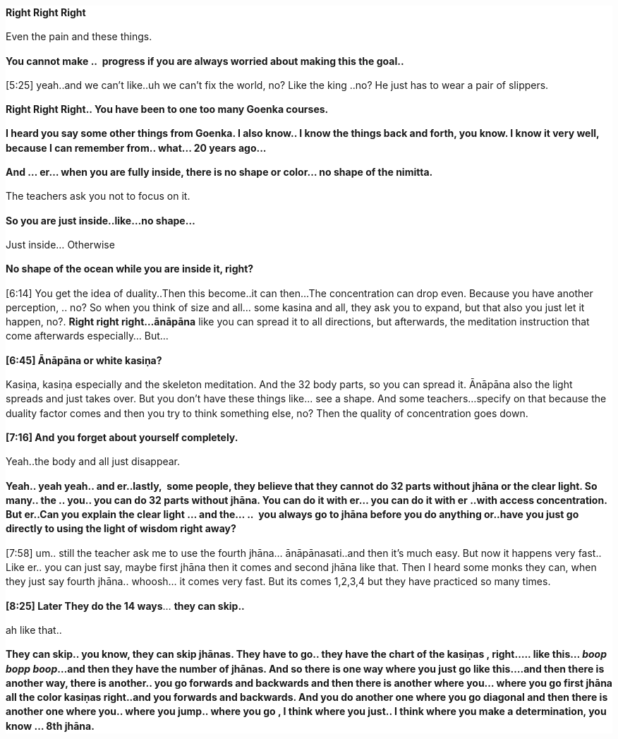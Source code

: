 **Right Right Right**

Even the pain and these things.

**You cannot make ..  progress if you are always worried about making this the goal..**

\[5:25\] yeah..and we can’t like..uh we can’t fix the world, no? Like the king ..no? He just has to wear a pair of slippers.

**Right Right Right.. You have been to one too many Goenka courses.**

**I heard you say some other things from Goenka. I also know.. I know the things back and forth, you know. I know it very well, because I can remember from.. what... 20 years ago...**

**And … er… when you are fully inside, there is no shape or color… no shape of the nimitta.**

The teachers ask you not to focus on it. 

**So you are just inside..like…no shape…**

Just inside… Otherwise 

**No shape of the ocean while you are inside it, right?**

\[6:14\] You get the idea of duality..Then this become..it can then…The concentration can drop even. Because you have another perception, .. no? So when you think of size and all… some kasina and all, they ask you to expand, but that also you just let it happen, no?. **Right right right…ānāpāna** like you can spread it to all directions, but afterwards, the meditation instruction that come afterwards especially… But…

**\[6:45\] Ānāpāna or white kasiṇa?**

Kasiṇa, kasiṇa especially and the skeleton meditation. And the 32 body parts, so you can spread it. Ānāpāna also the light spreads and just takes over. But you don’t have these things like... see a shape. And some teachers…specify on that because the duality factor comes and then you try to think something else, no? Then the quality of concentration goes down.

**\[7:16\] And you forget about yourself completely.** 

Yeah..the body and all just disappear. 

**Yeah.. yeah yeah.. and er..lastly,  some people, they believe that they cannot do 32 parts without jhāna or the clear light. So many.. the .. you.. you can do 32 parts without jhāna. You can do it with er… you can do it with er ..with access concentration. But er..Can you explain the clear light … and the… ..  you always go to jhāna before you do anything or..have you just go directly to using the light of wisdom right away?**

\[7:58\] um.. still the teacher ask me to use the fourth jhāna… ānāpānasati..and then it’s much easy. But now it happens very fast.. Like er.. you can just say, maybe first jhāna then it comes and second jhāna like that. Then I heard some monks they can, when they just say fourth jhāna.. whoosh… it comes very fast. But its comes 1,2,3,4 but they have practiced so many times.

**\[8:25\] Later They do the 14 ways**… **they can skip..**

ah like that..

**They can skip.. you know, they can skip jhānas. They have to go.. they have the chart of the kasiṇas , right….. like this… _boop bopp boop_…and then they have the number of jhānas. And so there is one way where you just go like this….and then there is another way, there is another.. you go forwards and backwards and then there is another where you… where you go first jhāna all the color kasiṇas right..and you forwards and backwards. And you do another one where you go diagonal and then there is another one where you.. where you jump.. where you go , I think where you just.. I think where you make a determination, you know … 8th jhāna.**
